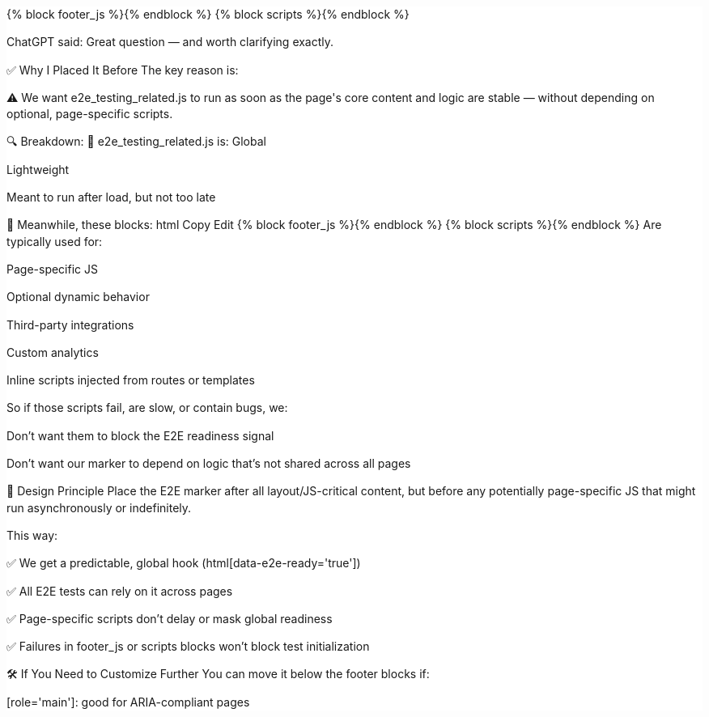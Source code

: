 
{% block footer_js %}{% endblock %}
{% block scripts %}{% endblock %}


ChatGPT said:
Great question — and worth clarifying exactly.

✅ Why I Placed It Before 
The key reason is:

⚠️ We want e2e_testing_related.js to run as soon as the page's core content and logic are stable — without depending on optional, page-specific scripts.

🔍 Breakdown:
📌 e2e_testing_related.js is:
Global

Lightweight

Meant to run after load, but not too late

🧩 Meanwhile, these blocks:
html
Copy
Edit
{% block footer_js %}{% endblock %}
{% block scripts %}{% endblock %}
Are typically used for:

Page-specific JS

Optional dynamic behavior

Third-party integrations

Custom analytics

Inline scripts injected from routes or templates

So if those scripts fail, are slow, or contain bugs, we:

Don’t want them to block the E2E readiness signal

Don’t want our marker to depend on logic that’s not shared across all pages

🧠 Design Principle
Place the E2E marker after all layout/JS-critical content, but before any potentially page-specific JS that might run asynchronously or indefinitely.

This way:

✅ We get a predictable, global hook (html[data-e2e-ready='true'])

✅ All E2E tests can rely on it across pages

✅ Page-specific scripts don’t delay or mask global readiness

✅ Failures in footer_js or scripts blocks won’t block test initialization

🛠️ If You Need to Customize Further
You can move it below the footer blocks if:


[role='main']: good for ARIA-compliant pages